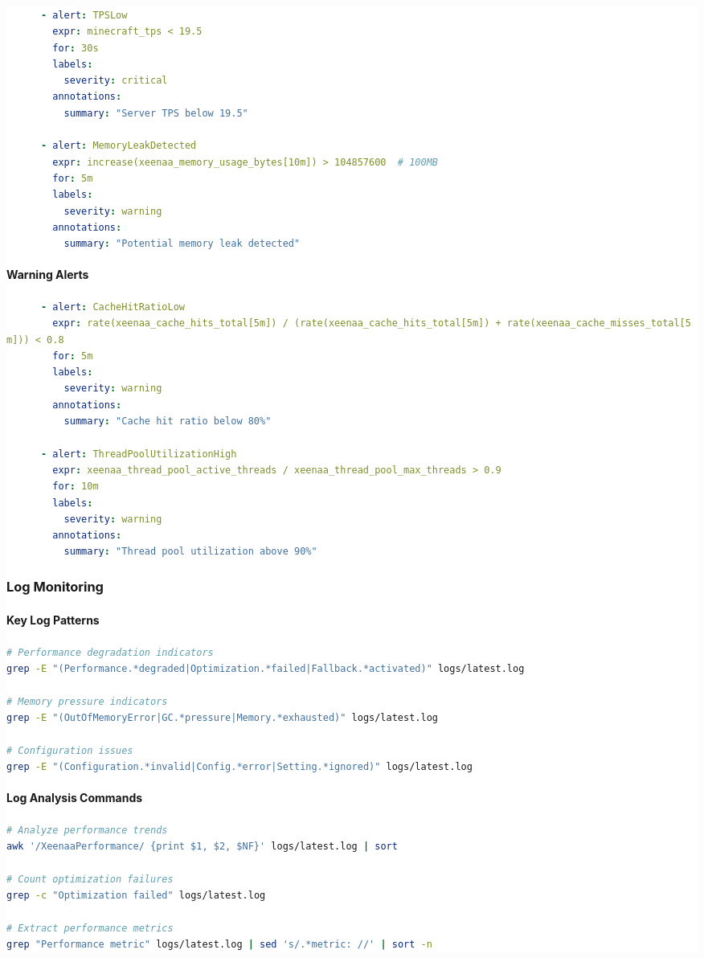 ```yaml
      - alert: TPSLow
        expr: minecraft_tps < 19.5
        for: 30s
        labels:
          severity: critical
        annotations:
          summary: "Server TPS below 19.5"

      - alert: MemoryLeakDetected
        expr: increase(xeenaa_memory_usage_bytes[10m]) > 104857600  # 100MB
        for: 5m
        labels:
          severity: warning
        annotations:
          summary: "Potential memory leak detected"
```

#### Warning Alerts
```yaml
      - alert: CacheHitRatioLow
        expr: rate(xeenaa_cache_hits_total[5m]) / (rate(xeenaa_cache_hits_total[5m]) + rate(xeenaa_cache_misses_total[5m])) < 0.8
        for: 5m
        labels:
          severity: warning
        annotations:
          summary: "Cache hit ratio below 80%"

      - alert: ThreadPoolUtilizationHigh
        expr: xeenaa_thread_pool_active_threads / xeenaa_thread_pool_max_threads > 0.9
        for: 10m
        labels:
          severity: warning
        annotations:
          summary: "Thread pool utilization above 90%"
```

### Log Monitoring

#### Key Log Patterns
```bash
# Performance degradation indicators
grep -E "(Performance.*degraded|Optimization.*failed|Fallback.*activated)" logs/latest.log

# Memory pressure indicators
grep -E "(OutOfMemoryError|GC.*pressure|Memory.*exhausted)" logs/latest.log

# Configuration issues
grep -E "(Configuration.*invalid|Config.*error|Setting.*ignored)" logs/latest.log
```

#### Log Analysis Commands
```bash
# Analyze performance trends
awk '/XeenaaPerformance/ {print $1, $2, $NF}' logs/latest.log | sort

# Count optimization failures
grep -c "Optimization failed" logs/latest.log

# Extract performance metrics
grep "Performance metric" logs/latest.log | sed 's/.*metric: //' | sort -n
```
